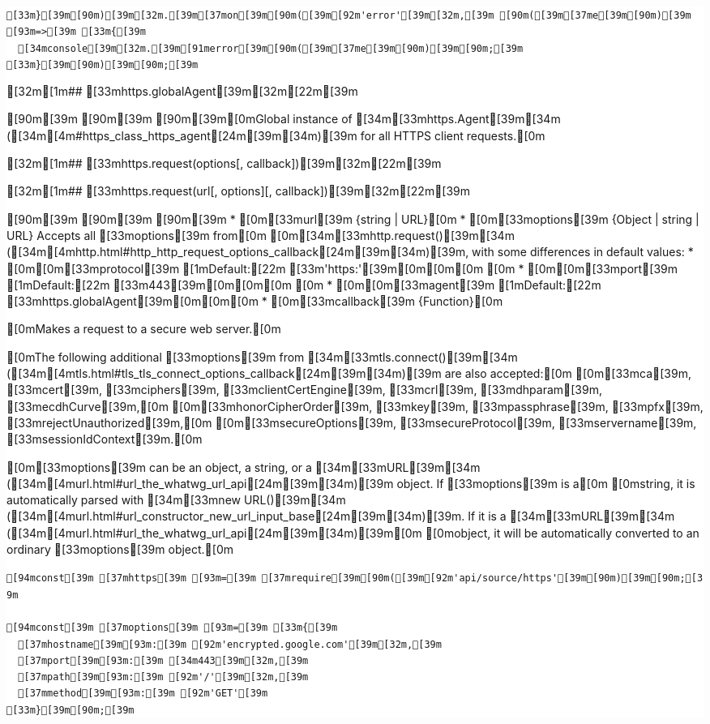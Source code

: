     [33m}[39m[90m)[39m[32m.[39m[37mon[39m[90m([39m[92m'error'[39m[32m,[39m [90m([39m[37me[39m[90m)[39m [93m=>[39m [33m{[39m
      [34mconsole[39m[32m.[39m[91merror[39m[90m([39m[37me[39m[90m)[39m[90m;[39m
    [33m}[39m[90m)[39m[90m;[39m

[32m[1m## [33mhttps.globalAgent[39m[32m[22m[39m

[90m[39m
[90m[39m
[90m[39m[0mGlobal instance of [34m[33mhttps.Agent[39m[34m ([34m[4m#https_class_https_agent[24m[39m[34m)[39m for all HTTPS client requests.[0m

[32m[1m## [33mhttps.request(options[, callback])[39m[32m[22m[39m

[32m[1m## [33mhttps.request(url[, options][, callback])[39m[32m[22m[39m

[90m[39m
[90m[39m
[90m[39m    * [0m[33murl[39m {string | URL}[0m
    * [0m[33moptions[39m {Object | string | URL} Accepts all [33moptions[39m from[0m
      [0m[34m[33mhttp.request()[39m[34m ([34m[4mhttp.html#http_http_request_options_callback[24m[39m[34m)[39m, with some differences in default values:
        * [0m[0m[33mprotocol[39m [1mDefault:[22m [33m'https:'[39m[0m[0m[0m
      [0m
        * [0m[0m[33mport[39m [1mDefault:[22m [33m443[39m[0m[0m[0m
      [0m
        * [0m[0m[33magent[39m [1mDefault:[22m [33mhttps.globalAgent[39m[0m[0m[0m
    * [0m[33mcallback[39m {Function}[0m

[0mMakes a request to a secure web server.[0m

[0mThe following additional [33moptions[39m from [34m[33mtls.connect()[39m[34m ([34m[4mtls.html#tls_tls_connect_options_callback[24m[39m[34m)[39m are also accepted:[0m
[0m[33mca[39m, [33mcert[39m, [33mciphers[39m, [33mclientCertEngine[39m, [33mcrl[39m, [33mdhparam[39m, [33mecdhCurve[39m,[0m
[0m[33mhonorCipherOrder[39m, [33mkey[39m, [33mpassphrase[39m, [33mpfx[39m, [33mrejectUnauthorized[39m,[0m
[0m[33msecureOptions[39m, [33msecureProtocol[39m, [33mservername[39m, [33msessionIdContext[39m.[0m

[0m[33moptions[39m can be an object, a string, or a [34m[33mURL[39m[34m ([34m[4murl.html#url_the_whatwg_url_api[24m[39m[34m)[39m object. If [33moptions[39m is a[0m
[0mstring, it is automatically parsed with [34m[33mnew URL()[39m[34m ([34m[4murl.html#url_constructor_new_url_input_base[24m[39m[34m)[39m. If it is a [34m[33mURL[39m[34m ([34m[4murl.html#url_the_whatwg_url_api[24m[39m[34m)[39m[0m
[0mobject, it will be automatically converted to an ordinary [33moptions[39m object.[0m

    [94mconst[39m [37mhttps[39m [93m=[39m [37mrequire[39m[90m([39m[92m'api/source/https'[39m[90m)[39m[90m;[39m
    
    [94mconst[39m [37moptions[39m [93m=[39m [33m{[39m
      [37mhostname[39m[93m:[39m [92m'encrypted.google.com'[39m[32m,[39m
      [37mport[39m[93m:[39m [34m443[39m[32m,[39m
      [37mpath[39m[93m:[39m [92m'/'[39m[32m,[39m
      [37mmethod[39m[93m:[39m [92m'GET'[39m
    [33m}[39m[90m;[39m
    